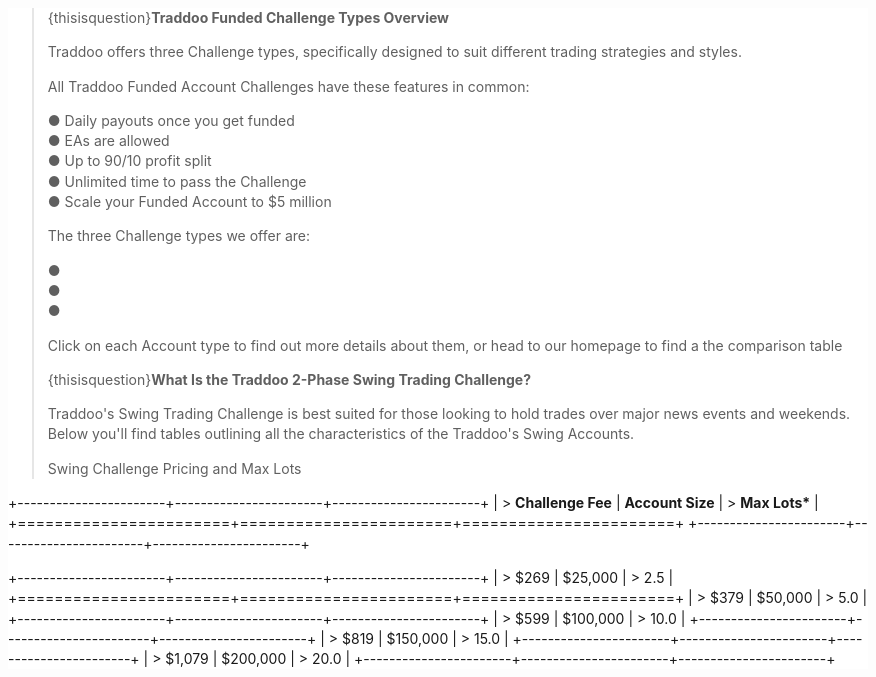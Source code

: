 > {thisisquestion}**Traddoo Funded Challenge Types Overview**
>
> Traddoo offers three Challenge types, specifically designed to suit
> different trading strategies and styles.
>
> All Traddoo Funded Account Challenges have these features in common:
>
> ● Daily payouts once you get funded\
> ● EAs are allowed\
> ● Up to 90/10 profit split\
> ● Unlimited time to pass the Challenge\
> ● Scale your Funded Account to \$5 million
>
> The three Challenge types we offer are:
>
> ●\
> ●\
> ●
>
> Click on each Account type to find out more details about them, or
> head to our homepage to find a the comparison table
>
> {thisisquestion}**What Is the Traddoo 2-Phase Swing Trading Challenge?**
>
> Traddoo's Swing Trading Challenge is best suited for those looking to
> hold trades over major news events and weekends. Below you\'ll find
> tables outlining all the characteristics of the Traddoo's Swing
> Accounts.
>
> Swing Challenge Pricing and Max Lots

+-----------------------+-----------------------+-----------------------+
| > **Challenge Fee**   | **Account Size**      | > **Max Lots\***      |
+=======================+=======================+=======================+
+-----------------------+-----------------------+-----------------------+

+-----------------------+-----------------------+-----------------------+
| > \$269               | \$25,000              | > 2.5                 |
+=======================+=======================+=======================+
| > \$379               | \$50,000              | > 5.0                 |
+-----------------------+-----------------------+-----------------------+
| > \$599               | \$100,000             | > 10.0                |
+-----------------------+-----------------------+-----------------------+
| > \$819               | \$150,000             | > 15.0                |
+-----------------------+-----------------------+-----------------------+
| > \$1,079             | \$200,000             | > 20.0                |
+-----------------------+-----------------------+-----------------------+
